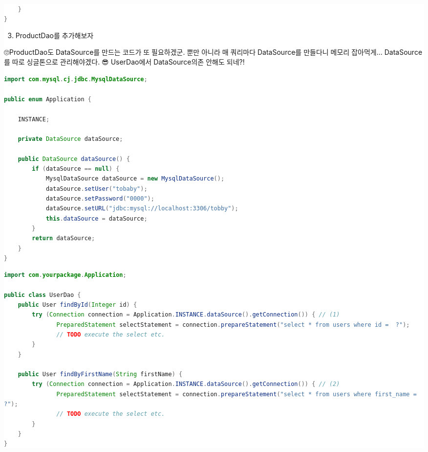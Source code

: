 ```java
    }
}

```

3. ProductDao를 추가해보자

🙄ProductDao도 DataSource를 만드는 코드가 또 필요하겠군. 뿐만 아니라 매 쿼리마다 DataSource를 만들다니 메모리 잡아먹게...   DataSource를 따로 싱글톤으로 관리해야겠다.
😎 UserDao에서 DataSource의존 안해도 되네?!

```java
import com.mysql.cj.jdbc.MysqlDataSource;

public enum Application {

    INSTANCE;

    private DataSource dataSource;

    public DataSource dataSource() {
        if (dataSource == null) {
            MysqlDataSource dataSource = new MysqlDataSource();
            dataSource.setUser("tobaby");
            dataSource.setPassword("0000");
            dataSource.setURL("jdbc:mysql://localhost:3306/tobby");
            this.dataSource = dataSource;
        }
        return dataSource;
    }
}
```

```java
import com.yourpackage.Application;

public class UserDao {
    public User findById(Integer id) {
        try (Connection connection = Application.INSTANCE.dataSource().getConnection()) { // (1)
               PreparedStatement selectStatement = connection.prepareStatement("select * from users where id =  ?");
               // TODO execute the select etc.
        }
    }

    public User findByFirstName(String firstName) {
        try (Connection connection = Application.INSTANCE.dataSource().getConnection()) { // (2)
               PreparedStatement selectStatement = connection.prepareStatement("select * from users where first_name =  ?");
               // TODO execute the select etc.
        }
    }
}
```

